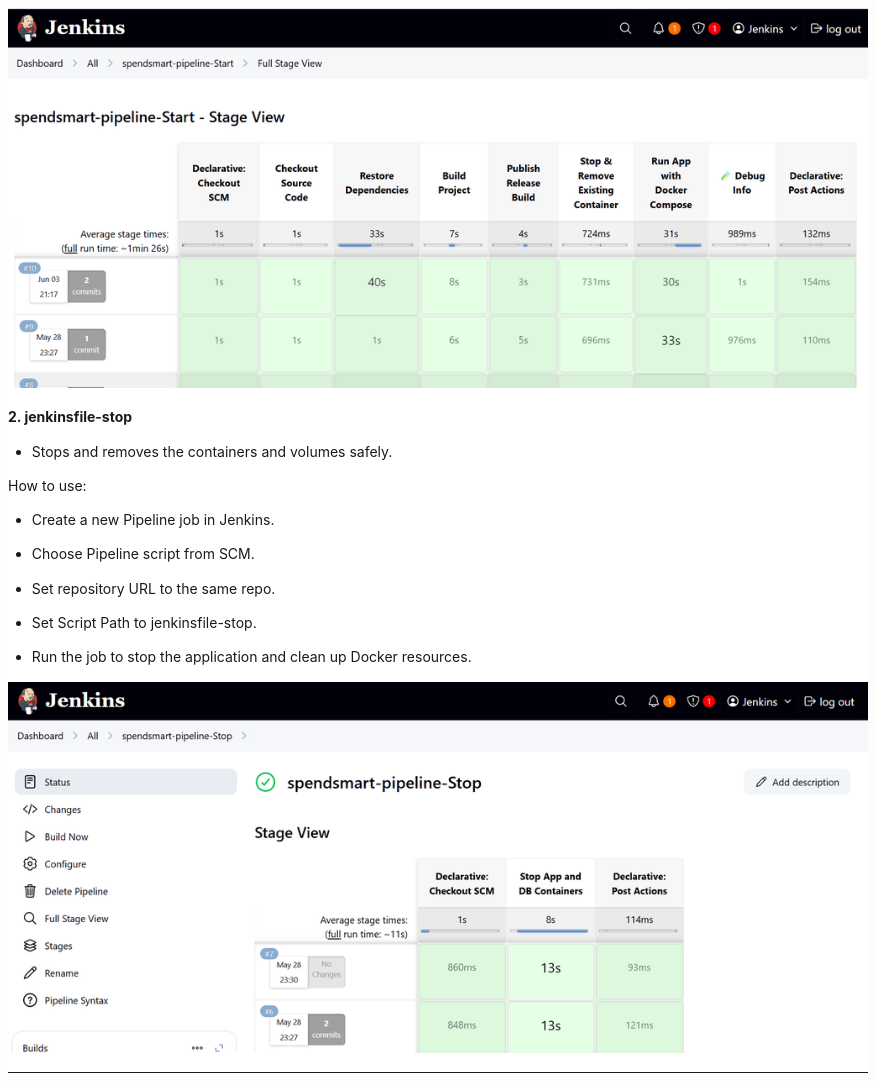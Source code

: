 ![SpendSmart Start_Pipeline_Output](SpendSmart/Assets/Start_Pipeline_Output.png)

**2. jenkinsfile-stop**
- Stops and removes the containers and volumes safely.

How to use:

- Create a new Pipeline job in Jenkins.

- Choose Pipeline script from SCM.

- Set repository URL to the same repo.

- Set Script Path to jenkinsfile-stop.

- Run the job to stop the application and clean up Docker resources.

![SpendSmart Stop_Pipeline](SpendSmart/Assets/Stop_Pipeline.png)

---
